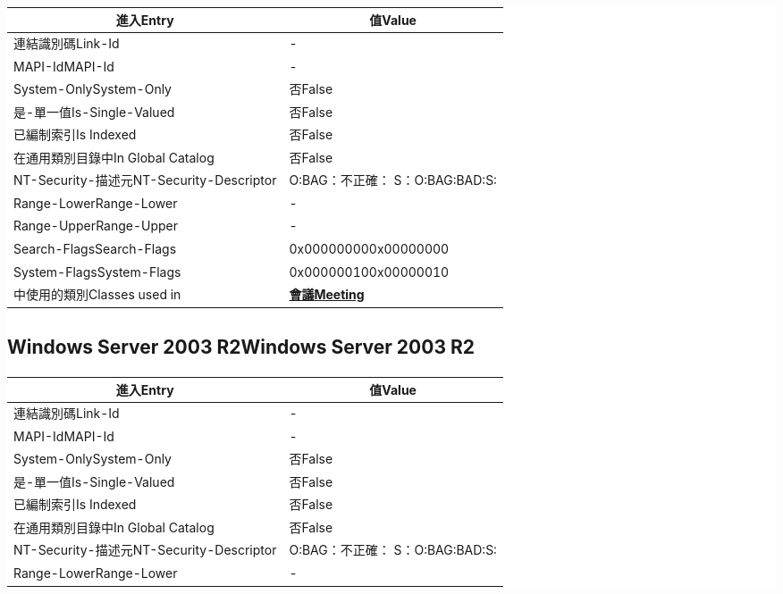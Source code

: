 

| <span data-ttu-id="ba9c5-152">進入</span><span class="sxs-lookup"><span data-stu-id="ba9c5-152">Entry</span></span> | <span data-ttu-id="ba9c5-153">值</span><span class="sxs-lookup"><span data-stu-id="ba9c5-153">Value</span></span> |
|------------------------|-----------------------------------------|
| <span data-ttu-id="ba9c5-154">連結識別碼</span><span class="sxs-lookup"><span data-stu-id="ba9c5-154">Link-Id</span></span>                | \-                                      |
| <span data-ttu-id="ba9c5-155">MAPI-Id</span><span class="sxs-lookup"><span data-stu-id="ba9c5-155">MAPI-Id</span></span>                | \-                                      |
| <span data-ttu-id="ba9c5-156">System-Only</span><span class="sxs-lookup"><span data-stu-id="ba9c5-156">System-Only</span></span>            | <span data-ttu-id="ba9c5-157">否</span><span class="sxs-lookup"><span data-stu-id="ba9c5-157">False</span></span>                                   |
| <span data-ttu-id="ba9c5-158">是-單一值</span><span class="sxs-lookup"><span data-stu-id="ba9c5-158">Is-Single-Valued</span></span>       | <span data-ttu-id="ba9c5-159">否</span><span class="sxs-lookup"><span data-stu-id="ba9c5-159">False</span></span>                                   |
| <span data-ttu-id="ba9c5-160">已編制索引</span><span class="sxs-lookup"><span data-stu-id="ba9c5-160">Is Indexed</span></span>             | <span data-ttu-id="ba9c5-161">否</span><span class="sxs-lookup"><span data-stu-id="ba9c5-161">False</span></span>                                   |
| <span data-ttu-id="ba9c5-162">在通用類別目錄中</span><span class="sxs-lookup"><span data-stu-id="ba9c5-162">In Global Catalog</span></span>      | <span data-ttu-id="ba9c5-163">否</span><span class="sxs-lookup"><span data-stu-id="ba9c5-163">False</span></span>                                   |
| <span data-ttu-id="ba9c5-164">NT-Security-描述元</span><span class="sxs-lookup"><span data-stu-id="ba9c5-164">NT-Security-Descriptor</span></span> | <span data-ttu-id="ba9c5-165">O:BAG：不正確： S：</span><span class="sxs-lookup"><span data-stu-id="ba9c5-165">O:BAG:BAD:S:</span></span>                            |
| <span data-ttu-id="ba9c5-166">Range-Lower</span><span class="sxs-lookup"><span data-stu-id="ba9c5-166">Range-Lower</span></span>            | \-                                      |
| <span data-ttu-id="ba9c5-167">Range-Upper</span><span class="sxs-lookup"><span data-stu-id="ba9c5-167">Range-Upper</span></span>            | \-                                      |
| <span data-ttu-id="ba9c5-168">Search-Flags</span><span class="sxs-lookup"><span data-stu-id="ba9c5-168">Search-Flags</span></span>           | <span data-ttu-id="ba9c5-169">0x00000000</span><span class="sxs-lookup"><span data-stu-id="ba9c5-169">0x00000000</span></span>                              |
| <span data-ttu-id="ba9c5-170">System-Flags</span><span class="sxs-lookup"><span data-stu-id="ba9c5-170">System-Flags</span></span>           | <span data-ttu-id="ba9c5-171">0x00000010</span><span class="sxs-lookup"><span data-stu-id="ba9c5-171">0x00000010</span></span>                              |
| <span data-ttu-id="ba9c5-172">中使用的類別</span><span class="sxs-lookup"><span data-stu-id="ba9c5-172">Classes used in</span></span>        | [<span data-ttu-id="ba9c5-173">**會議**</span><span class="sxs-lookup"><span data-stu-id="ba9c5-173">**Meeting**</span></span>](c-meeting.md)<br/> |



## <a name="windows-server-2003-r2"></a><span data-ttu-id="ba9c5-174">Windows Server 2003 R2</span><span class="sxs-lookup"><span data-stu-id="ba9c5-174">Windows Server 2003 R2</span></span>



| <span data-ttu-id="ba9c5-175">進入</span><span class="sxs-lookup"><span data-stu-id="ba9c5-175">Entry</span></span> | <span data-ttu-id="ba9c5-176">值</span><span class="sxs-lookup"><span data-stu-id="ba9c5-176">Value</span></span> |
|------------------------|-----------------------------------------|
| <span data-ttu-id="ba9c5-177">連結識別碼</span><span class="sxs-lookup"><span data-stu-id="ba9c5-177">Link-Id</span></span>                | \-                                      |
| <span data-ttu-id="ba9c5-178">MAPI-Id</span><span class="sxs-lookup"><span data-stu-id="ba9c5-178">MAPI-Id</span></span>                | \-                                      |
| <span data-ttu-id="ba9c5-179">System-Only</span><span class="sxs-lookup"><span data-stu-id="ba9c5-179">System-Only</span></span>            | <span data-ttu-id="ba9c5-180">否</span><span class="sxs-lookup"><span data-stu-id="ba9c5-180">False</span></span>                                   |
| <span data-ttu-id="ba9c5-181">是-單一值</span><span class="sxs-lookup"><span data-stu-id="ba9c5-181">Is-Single-Valued</span></span>       | <span data-ttu-id="ba9c5-182">否</span><span class="sxs-lookup"><span data-stu-id="ba9c5-182">False</span></span>                                   |
| <span data-ttu-id="ba9c5-183">已編制索引</span><span class="sxs-lookup"><span data-stu-id="ba9c5-183">Is Indexed</span></span>             | <span data-ttu-id="ba9c5-184">否</span><span class="sxs-lookup"><span data-stu-id="ba9c5-184">False</span></span>                                   |
| <span data-ttu-id="ba9c5-185">在通用類別目錄中</span><span class="sxs-lookup"><span data-stu-id="ba9c5-185">In Global Catalog</span></span>      | <span data-ttu-id="ba9c5-186">否</span><span class="sxs-lookup"><span data-stu-id="ba9c5-186">False</span></span>                                   |
| <span data-ttu-id="ba9c5-187">NT-Security-描述元</span><span class="sxs-lookup"><span data-stu-id="ba9c5-187">NT-Security-Descriptor</span></span> | <span data-ttu-id="ba9c5-188">O:BAG：不正確： S：</span><span class="sxs-lookup"><span data-stu-id="ba9c5-188">O:BAG:BAD:S:</span></span>                            |
| <span data-ttu-id="ba9c5-189">Range-Lower</span><span class="sxs-lookup"><span data-stu-id="ba9c5-189">Range-Lower</span></span>            | \-                                      |